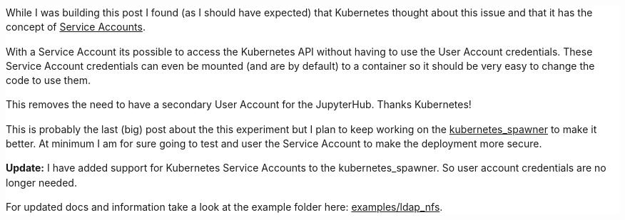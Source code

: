 While I was building this post I found (as I should have expected) that Kubernetes thought about this
issue and that it has the concept of
[Service Accounts](http://kubernetes.io/docs/user-guide/service-accounts/).

With a Service Account its possible to access the Kubernetes API without having to use the User Account
credentials. These Service Account credentials can even be mounted (and are by default) to a container
so it should be very easy to change the code to use them.

This removes the need to have a secondary User Account for the JupyterHub. Thanks Kubernetes!

This is probably the last (big) post about the this experiment but I plan to keep working on
the [kubernetes_spawner](https://github.com/danielfrg/jupyterhub-kubernetes_spawner) to make it better.
At minimum I am for sure going to test and user the Service Account to make the deployment more secure.

<p class="update">
<strong>Update:</strong> I have added support for Kubernetes Service Accounts to the kubernetes_spawner.
So user account credentials are no longer needed.

For updated docs and information take a look at the example folder here:
<a href="https://github.com/danielfrg/jupyterhub-kubernetes_spawner/tree/master/examples/ldap_nfs">examples/ldap_nfs</a>.

</p>
